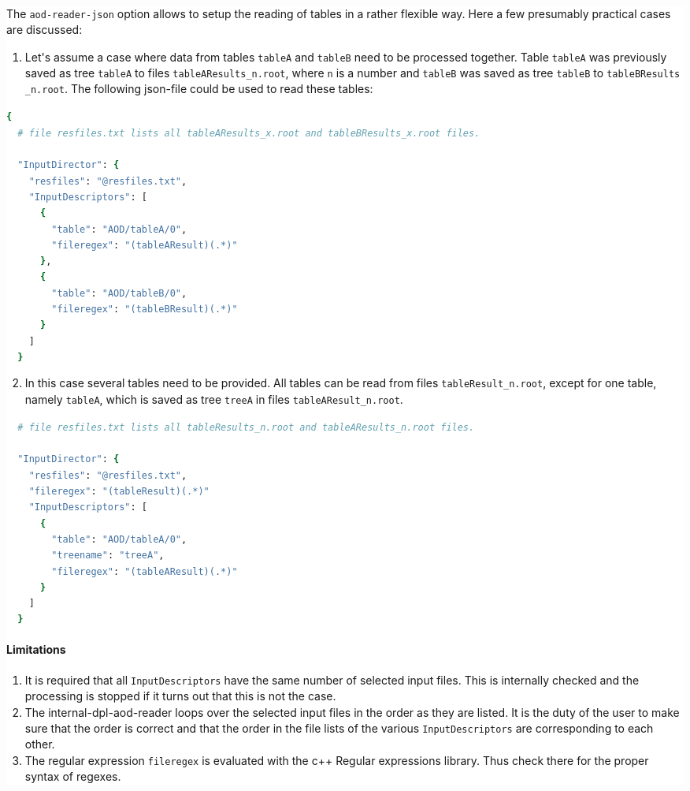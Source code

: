 The `aod-reader-json` option allows to setup the reading of tables in a rather
flexible way. Here a few presumably practical cases are discussed:

  1. Let's assume a case where data from tables `tableA` and `tableB` need to
be processed together. Table `tableA` was previously saved as tree `tableA` to
files `tableAResults_n.root`, where `n` is a number and `tableB` was saved as
tree `tableB` to `tableBResults_n.root`. The following json-file could be used
to read these tables:

```csh
{
  # file resfiles.txt lists all tableAResults_x.root and tableBResults_x.root files.

  "InputDirector": {
    "resfiles": "@resfiles.txt",
    "InputDescriptors": [
      {
        "table": "AOD/tableA/0",
        "fileregex": "(tableAResult)(.*)"
      },
      {
        "table": "AOD/tableB/0",
        "fileregex": "(tableBResult)(.*)"
      }
    ]
  }
```

  2. In this case several tables need to be provided. All tables can be read from files `tableResult_n.root`, except for one table, namely `tableA`, which is saved as tree `treeA` in files `tableAResult_n.root`.
  
```csh
  # file resfiles.txt lists all tableResults_n.root and tableAResults_n.root files.

  "InputDirector": {
    "resfiles": "@resfiles.txt",
    "fileregex": "(tableResult)(.*)"
    "InputDescriptors": [
      {
        "table": "AOD/tableA/0",
        "treename": "treeA",
        "fileregex": "(tableAResult)(.*)"
      }
    ]
  }
```

#### Limitations

  1. It is required that all `InputDescriptors` have the same number of selected input files. This is internally checked and the processing is stopped if it turns out that this is not the case.
  2. The internal-dpl-aod-reader loops over the selected input files in the order as they are listed. It is the duty of the user to make sure that the order is correct and that the order in the file lists
of the various `InputDescriptors` are corresponding to each other.
  3. The regular expression `fileregex` is evaluated with the c++ Regular expressions library. Thus check there for the proper syntax of regexes.
  